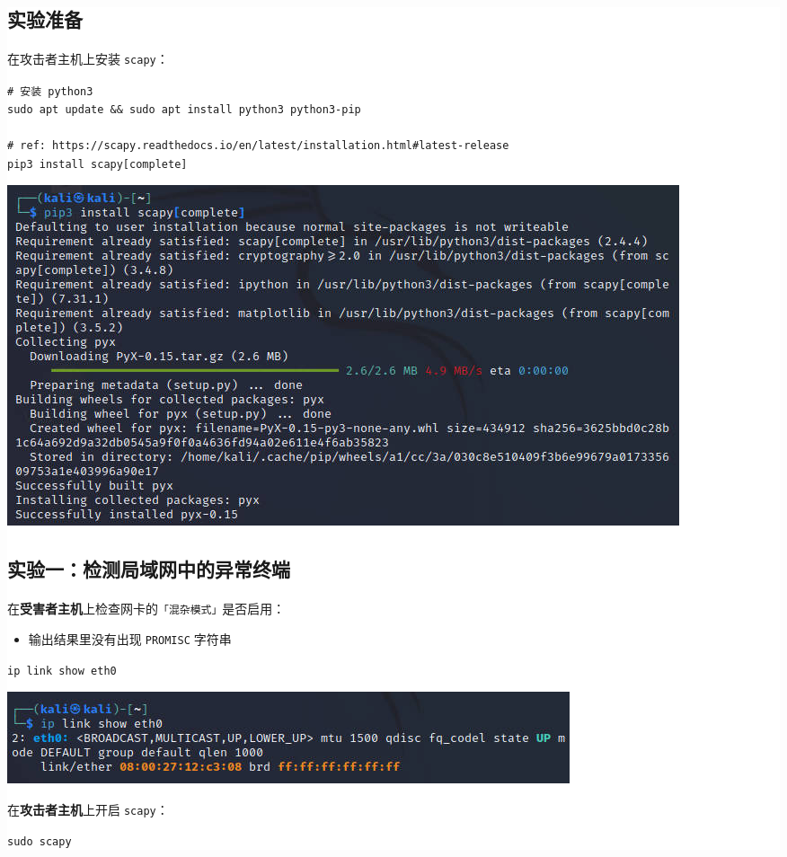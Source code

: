 ## 实验准备

在攻击者主机上安装 `scapy`：

```shell
# 安装 python3
sudo apt update && sudo apt install python3 python3-pip

# ref: https://scapy.readthedocs.io/en/latest/installation.html#latest-release
pip3 install scapy[complete]
```

![](./img/安装scapy.jpg)

## 实验一：检测局域网中的异常终端

在**受害者主机**上检查网卡的`「混杂模式」`是否启用：

- 输出结果里没有出现 `PROMISC` 字符串

```shell
ip link show eth0
```

![](./img/在受害者主机上检查网卡的【混杂模式】.jpg)

在**攻击者主机**上开启 `scapy`：

```shell
sudo scapy
```
